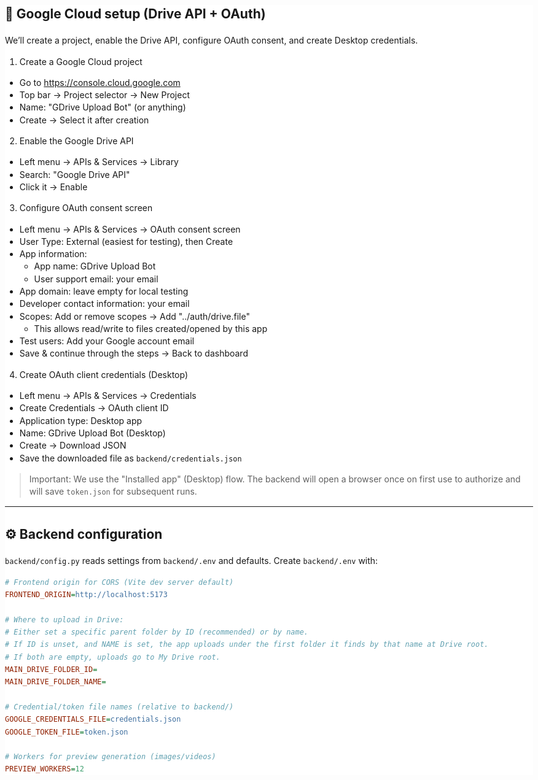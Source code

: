 
## 🔐 Google Cloud setup (Drive API + OAuth)

We’ll create a project, enable the Drive API, configure OAuth consent, and create Desktop credentials.

1) Create a Google Cloud project
- Go to https://console.cloud.google.com
- Top bar → Project selector → New Project
- Name: "GDrive Upload Bot" (or anything)
- Create → Select it after creation

2) Enable the Google Drive API
- Left menu → APIs & Services → Library
- Search: "Google Drive API"
- Click it → Enable

3) Configure OAuth consent screen
- Left menu → APIs & Services → OAuth consent screen
- User Type: External (easiest for testing), then Create
- App information:
  - App name: GDrive Upload Bot
  - User support email: your email
- App domain: leave empty for local testing
- Developer contact information: your email
- Scopes: Add or remove scopes → Add "../auth/drive.file"
  - This allows read/write to files created/opened by this app
- Test users: Add your Google account email
- Save & continue through the steps → Back to dashboard

4) Create OAuth client credentials (Desktop)
- Left menu → APIs & Services → Credentials
- Create Credentials → OAuth client ID
- Application type: Desktop app
- Name: GDrive Upload Bot (Desktop)
- Create → Download JSON
- Save the downloaded file as `backend/credentials.json`

> Important: We use the "Installed app" (Desktop) flow. The backend will open a browser once on first use to authorize and will save `token.json` for subsequent runs.

---

## ⚙️ Backend configuration

`backend/config.py` reads settings from `backend/.env` and defaults. Create `backend/.env` with:

```ini
# Frontend origin for CORS (Vite dev server default)
FRONTEND_ORIGIN=http://localhost:5173

# Where to upload in Drive:
# Either set a specific parent folder by ID (recommended) or by name.
# If ID is unset, and NAME is set, the app uploads under the first folder it finds by that name at Drive root.
# If both are empty, uploads go to My Drive root.
MAIN_DRIVE_FOLDER_ID=
MAIN_DRIVE_FOLDER_NAME=

# Credential/token file names (relative to backend/)
GOOGLE_CREDENTIALS_FILE=credentials.json
GOOGLE_TOKEN_FILE=token.json

# Workers for preview generation (images/videos)
PREVIEW_WORKERS=12
```
